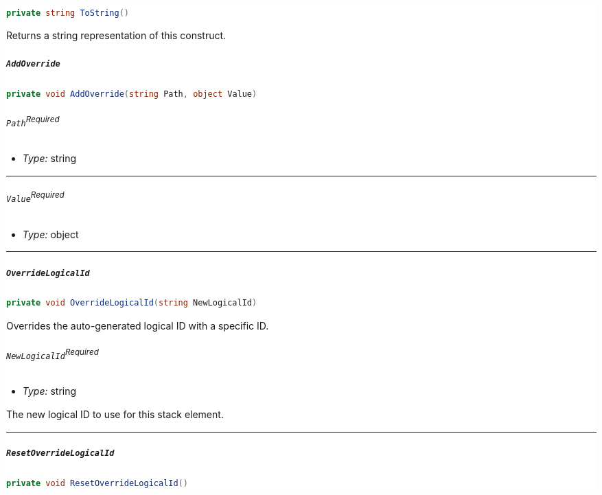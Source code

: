 ```csharp
private string ToString()
```

Returns a string representation of this construct.

##### `AddOverride` <a name="AddOverride" id="@cdktf/provider-pagerduty.dataPagerdutyEventOrchestration.DataPagerdutyEventOrchestration.addOverride"></a>

```csharp
private void AddOverride(string Path, object Value)
```

###### `Path`<sup>Required</sup> <a name="Path" id="@cdktf/provider-pagerduty.dataPagerdutyEventOrchestration.DataPagerdutyEventOrchestration.addOverride.parameter.path"></a>

- *Type:* string

---

###### `Value`<sup>Required</sup> <a name="Value" id="@cdktf/provider-pagerduty.dataPagerdutyEventOrchestration.DataPagerdutyEventOrchestration.addOverride.parameter.value"></a>

- *Type:* object

---

##### `OverrideLogicalId` <a name="OverrideLogicalId" id="@cdktf/provider-pagerduty.dataPagerdutyEventOrchestration.DataPagerdutyEventOrchestration.overrideLogicalId"></a>

```csharp
private void OverrideLogicalId(string NewLogicalId)
```

Overrides the auto-generated logical ID with a specific ID.

###### `NewLogicalId`<sup>Required</sup> <a name="NewLogicalId" id="@cdktf/provider-pagerduty.dataPagerdutyEventOrchestration.DataPagerdutyEventOrchestration.overrideLogicalId.parameter.newLogicalId"></a>

- *Type:* string

The new logical ID to use for this stack element.

---

##### `ResetOverrideLogicalId` <a name="ResetOverrideLogicalId" id="@cdktf/provider-pagerduty.dataPagerdutyEventOrchestration.DataPagerdutyEventOrchestration.resetOverrideLogicalId"></a>

```csharp
private void ResetOverrideLogicalId()
```
